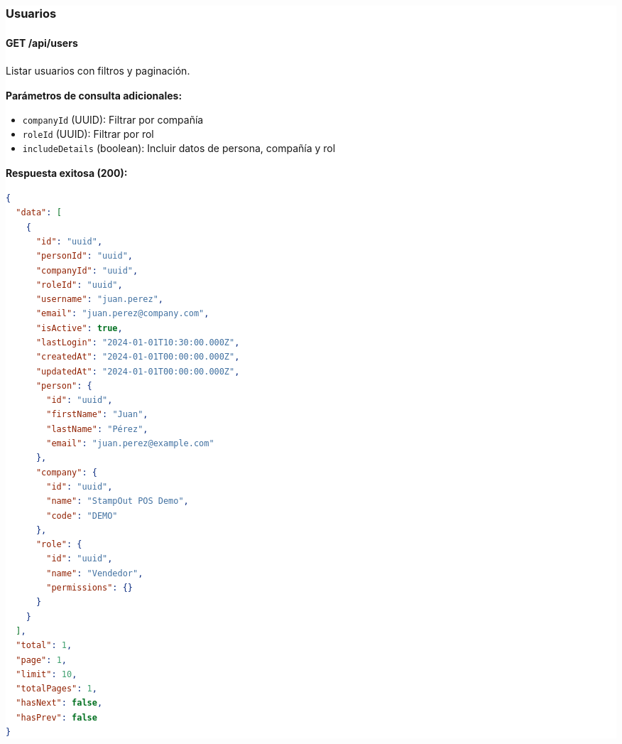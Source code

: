 ### Usuarios

#### GET /api/users
Listar usuarios con filtros y paginación.

**Parámetros de consulta adicionales:**
- `companyId` (UUID): Filtrar por compañía
- `roleId` (UUID): Filtrar por rol
- `includeDetails` (boolean): Incluir datos de persona, compañía y rol

**Respuesta exitosa (200):**
```json
{
  "data": [
    {
      "id": "uuid",
      "personId": "uuid",
      "companyId": "uuid",
      "roleId": "uuid",
      "username": "juan.perez",
      "email": "juan.perez@company.com",
      "isActive": true,
      "lastLogin": "2024-01-01T10:30:00.000Z",
      "createdAt": "2024-01-01T00:00:00.000Z",
      "updatedAt": "2024-01-01T00:00:00.000Z",
      "person": {
        "id": "uuid",
        "firstName": "Juan",
        "lastName": "Pérez",
        "email": "juan.perez@example.com"
      },
      "company": {
        "id": "uuid",
        "name": "StampOut POS Demo",
        "code": "DEMO"
      },
      "role": {
        "id": "uuid",
        "name": "Vendedor",
        "permissions": {}
      }
    }
  ],
  "total": 1,
  "page": 1,
  "limit": 10,
  "totalPages": 1,
  "hasNext": false,
  "hasPrev": false
}
```

